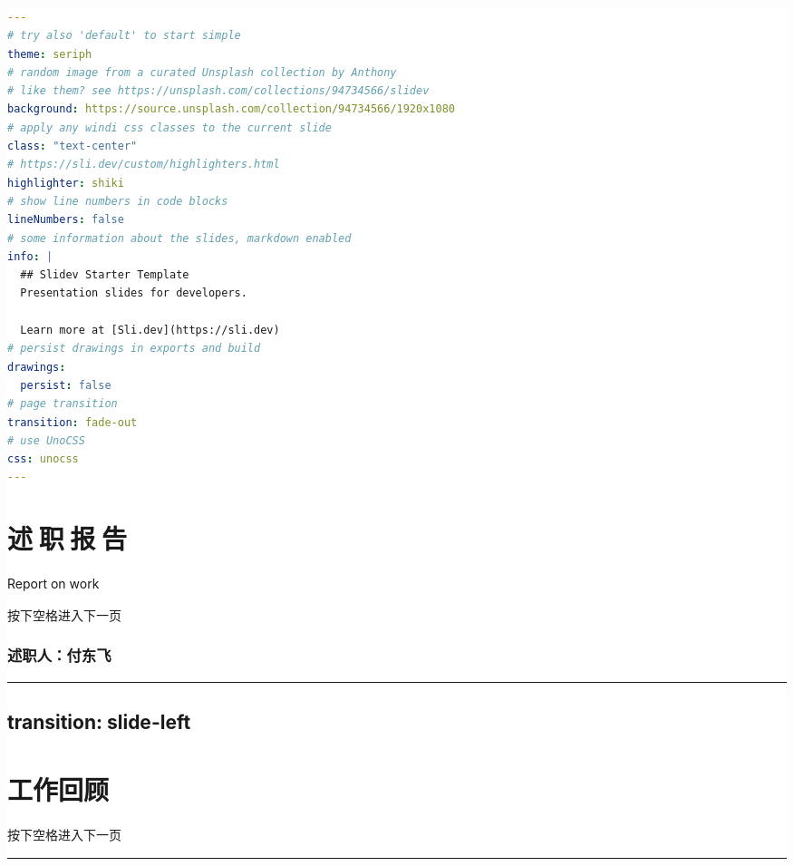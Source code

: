 ```yaml
---
# try also 'default' to start simple
theme: seriph
# random image from a curated Unsplash collection by Anthony
# like them? see https://unsplash.com/collections/94734566/slidev
background: https://source.unsplash.com/collection/94734566/1920x1080
# apply any windi css classes to the current slide
class: "text-center"
# https://sli.dev/custom/highlighters.html
highlighter: shiki
# show line numbers in code blocks
lineNumbers: false
# some information about the slides, markdown enabled
info: |
  ## Slidev Starter Template
  Presentation slides for developers.

  Learn more at [Sli.dev](https://sli.dev)
# persist drawings in exports and build
drawings:
  persist: false
# page transition
transition: fade-out
# use UnoCSS
css: unocss
---
```


# 述 职 报 告

Report on work

<div class="pt-12">
  <span @click="$slidev.nav.next" class="px-2 py-1 rounded cursor-pointer" hover="bg-white bg-opacity-10">
    按下空格进入下一页 <carbon:arrow-right class="inline"/>
  </span>
</div>

<div class="abs-br m-6 flex gap-2">
  <h3>述职人：付东飞</h3>
</div>

---
transition: slide-left
---
# 工作回顾

<Index/>
<div class="pt-12">
  <span @click="$slidev.nav.next" class="px-2 py-1 rounded cursor-pointer" hover="bg-white bg-opacity-10">
    按下空格进入下一页 <carbon:arrow-right class="inline"/>
  </span>
</div>

---